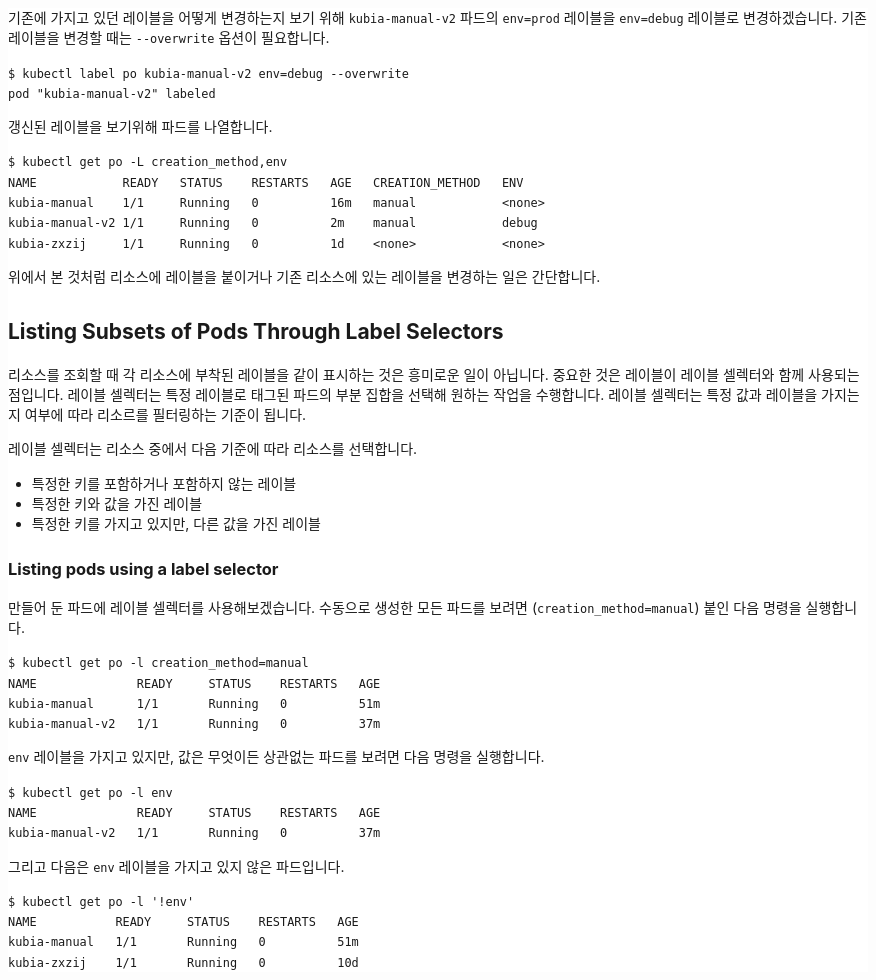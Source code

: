 기존에 가지고 있던 레이블을 어떻게 변경하는지 보기 위해 `kubia-manual-v2` 파드의 `env=prod` 레이블을 `env=debug` 레이블로 변경하겠습니다. 기존 레이블을 변경할 때는 `--overwrite` 옵션이 필요합니다.

```shell
$ kubectl label po kubia-manual-v2 env=debug --overwrite
pod "kubia-manual-v2" labeled
```

갱신된 레이블을 보기위해 파드를 나열합니다.

```shell
$ kubectl get po -L creation_method,env
NAME            READY   STATUS    RESTARTS   AGE   CREATION_METHOD   ENV
kubia-manual    1/1     Running   0          16m   manual            <none>
kubia-manual-v2 1/1     Running   0          2m    manual            debug
kubia-zxzij     1/1     Running   0          1d    <none>            <none>
```

위에서 본 것처럼 리소스에 레이블을 붙이거나 기존 리소스에 있는 레이블을 변경하는 일은 간단합니다.

## Listing Subsets of Pods Through Label Selectors

리소스를 조회할 때 각 리소스에 부착된 레이블을 같이 표시하는 것은 흥미로운 일이 아닙니다. 중요한 것은 레이블이 레이블 셀렉터와 함께 사용되는 점입니다. 레이블 셀렉터는 특정 레이블로 태그된 파드의 부분 집합을 선택해 원하는 작업을 수행합니다. 레이블 셀렉터는 특정 값과 레이블을 가지는지 여부에 따라 리소르를 필터링하는 기준이 됩니다.

레이블 셀렉터는 리소스 중에서 다음 기준에 따라 리소스를 선택합니다.

* 특정한 키를 포함하거나 포함하지 않는 레이블
* 특정한 키와 값을 가진 레이블
* 특정한 키를 가지고 있지만, 다른 값을 가진 레이블

### Listing pods using a label selector

만들어 둔 파드에 레이블 셀렉터를 사용해보겠습니다. 수동으로 생성한 모든 파드를 보려면 (`creation_method=manual`) 붙인 다음 명령을 실행합니다.

```shell
$ kubectl get po -l creation_method=manual
NAME              READY     STATUS    RESTARTS   AGE
kubia-manual      1/1       Running   0          51m
kubia-manual-v2   1/1       Running   0          37m
```

`env` 레이블을 가지고 있지만, 값은 무엇이든 상관없는 파드를 보려면 다음 명령을 실행합니다.

```shell
$ kubectl get po -l env
NAME              READY     STATUS    RESTARTS   AGE
kubia-manual-v2   1/1       Running   0          37m
```

그리고 다음은 `env` 레이블을 가지고 있지 않은 파드입니다.

```shell
$ kubectl get po -l '!env'
NAME           READY     STATUS    RESTARTS   AGE
kubia-manual   1/1       Running   0          51m
kubia-zxzij    1/1       Running   0          10d
```
